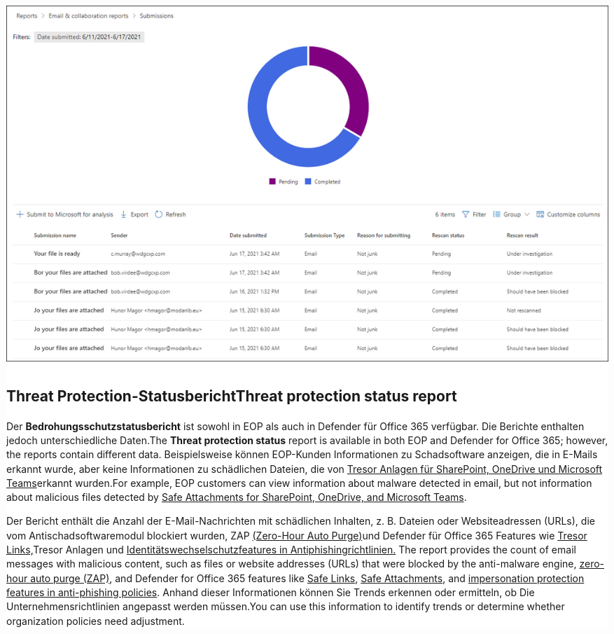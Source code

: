 ![Übermittlungsberichtsseite im Microsoft 365 Defender Portal](../../media/submissions-report-page.png)

## <a name="threat-protection-status-report"></a><span data-ttu-id="5035b-449">Threat Protection-Statusbericht</span><span class="sxs-lookup"><span data-stu-id="5035b-449">Threat protection status report</span></span>

<span data-ttu-id="5035b-450">Der **Bedrohungsschutzstatusbericht** ist sowohl in EOP als auch in Defender für Office 365 verfügbar. Die Berichte enthalten jedoch unterschiedliche Daten.</span><span class="sxs-lookup"><span data-stu-id="5035b-450">The **Threat protection status** report is available in both EOP and Defender for Office 365; however, the reports contain different data.</span></span> <span data-ttu-id="5035b-451">Beispielsweise können EOP-Kunden Informationen zu Schadsoftware anzeigen, die in E-Mails erkannt wurde, aber keine Informationen zu schädlichen Dateien, die von [Tresor Anlagen für SharePoint, OneDrive und Microsoft Teams](mdo-for-spo-odb-and-teams.md)erkannt wurden.</span><span class="sxs-lookup"><span data-stu-id="5035b-451">For example, EOP customers can view information about malware detected in email, but not information about malicious files detected by [Safe Attachments for SharePoint, OneDrive, and Microsoft Teams](mdo-for-spo-odb-and-teams.md).</span></span>

<span data-ttu-id="5035b-452">Der Bericht enthält die Anzahl der E-Mail-Nachrichten mit schädlichen Inhalten, z. B. Dateien oder Websiteadressen (URLs), die vom Antischadsoftwaremodul blockiert wurden, ZAP [(Zero-Hour Auto Purge)](zero-hour-auto-purge.md)und Defender für Office 365 Features wie [Tresor Links,](safe-links.md)Tresor Anlagen und [Identitätswechselschutzfeatures in Antiphishingrichtlinien.](set-up-anti-phishing-policies.md#exclusive-settings-in-anti-phishing-policies-in-microsoft-defender-for-office-365) [](safe-attachments.md)</span><span class="sxs-lookup"><span data-stu-id="5035b-452">The report provides the count of email messages with malicious content, such as files or website addresses (URLs) that were blocked by the anti-malware engine, [zero-hour auto purge (ZAP)](zero-hour-auto-purge.md), and Defender for Office 365 features like [Safe Links](safe-links.md), [Safe Attachments](safe-attachments.md), and [impersonation protection features in anti-phishing policies](set-up-anti-phishing-policies.md#exclusive-settings-in-anti-phishing-policies-in-microsoft-defender-for-office-365).</span></span> <span data-ttu-id="5035b-453">Anhand dieser Informationen können Sie Trends erkennen oder ermitteln, ob Die Unternehmensrichtlinien angepasst werden müssen.</span><span class="sxs-lookup"><span data-stu-id="5035b-453">You can use this information to identify trends or determine whether organization policies need adjustment.</span></span>
